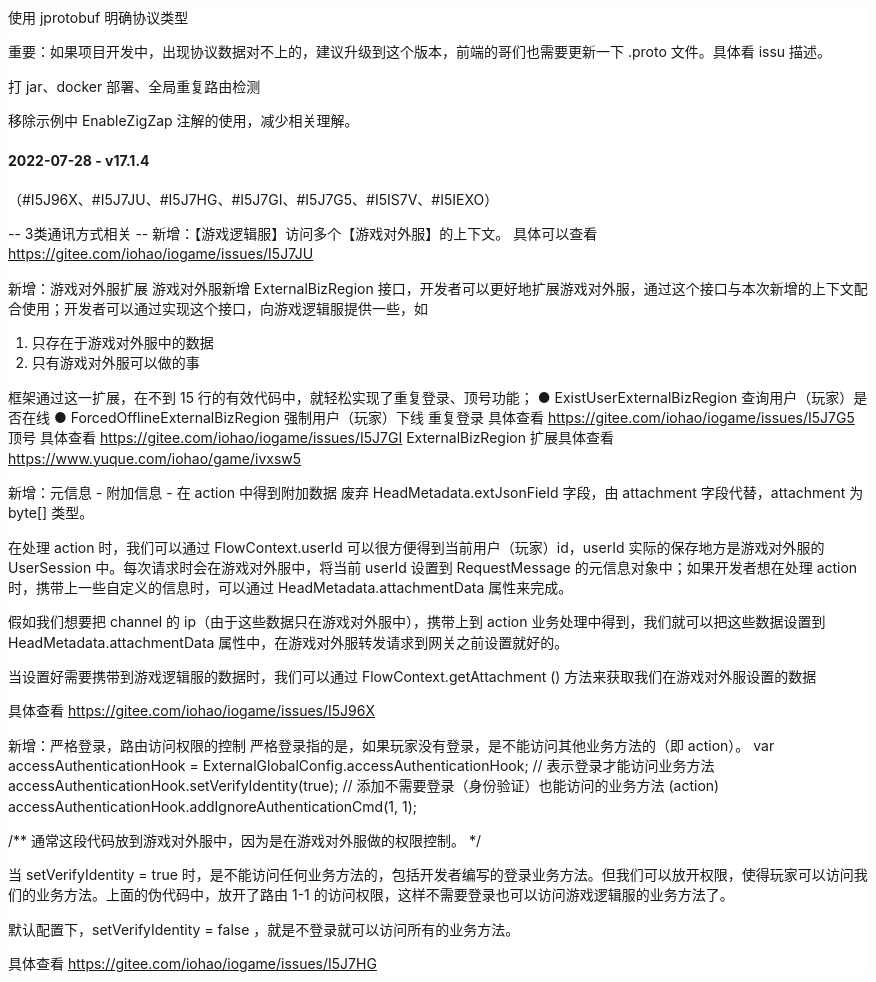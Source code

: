 使用 jprotobuf 明确协议类型

重要：如果项目开发中，出现协议数据对不上的，建议升级到这个版本，前端的哥们也需要更新一下 .proto 文件。具体看 issu 描述。


打 jar、docker 部署、全局重复路由检测

移除示例中 EnableZigZap 注解的使用，减少相关理解。

#### 2022-07-28 - v17.1.4 

（#I5J96X、#I5J7JU、#I5J7HG、#I5J7GI、#I5J7G5、#I5IS7V、#I5IEXO）

-- 3类通讯方式相关 --
新增：【游戏逻辑服】访问多个【游戏对外服】的上下文。
具体可以查看 https://gitee.com/iohao/iogame/issues/I5J7JU

新增：游戏对外服扩展
游戏对外服新增 ExternalBizRegion 接口，开发者可以更好地扩展游戏对外服，通过这个接口与本次新增的上下文配合使用；开发者可以通过实现这个接口，向游戏逻辑服提供一些，如
1. 只存在于游戏对外服中的数据
2. 只有游戏对外服可以做的事

框架通过这一扩展，在不到 15 行的有效代码中，就轻松实现了重复登录、顶号功能；
● ExistUserExternalBizRegion 查询用户（玩家）是否在线
● ForcedOfflineExternalBizRegion 强制用户（玩家）下线
重复登录 具体查看 https://gitee.com/iohao/iogame/issues/I5J7G5
顶号 具体查看 https://gitee.com/iohao/iogame/issues/I5J7GI
ExternalBizRegion 扩展具体查看 https://www.yuque.com/iohao/game/ivxsw5


新增：元信息 - 附加信息 - 在 action 中得到附加数据
废弃 HeadMetadata.extJsonField 字段，由 attachment 字段代替，attachment 为 byte[] 类型。

在处理 action 时，我们可以通过 FlowContext.userId 可以很方便得到当前用户（玩家）id，userId 实际的保存地方是游戏对外服的 UserSession 中。每次请求时会在游戏对外服中，将当前 userId 设置到 RequestMessage 的元信息对象中；如果开发者想在处理 action 时，携带上一些自定义的信息时，可以通过 HeadMetadata.attachmentData 属性来完成。

假如我们想要把 channel 的 ip（由于这些数据只在游戏对外服中），携带上到 action 业务处理中得到，我们就可以把这些数据设置到 HeadMetadata.attachmentData 属性中，在游戏对外服转发请求到网关之前设置就好的。

当设置好需要携带到游戏逻辑服的数据时，我们可以通过 FlowContext.getAttachment () 方法来获取我们在游戏对外服设置的数据

具体查看 https://gitee.com/iohao/iogame/issues/I5J96X

新增：严格登录，路由访问权限的控制
严格登录指的是，如果玩家没有登录，是不能访问其他业务方法的（即 action）。
var accessAuthenticationHook = ExternalGlobalConfig.accessAuthenticationHook;
// 表示登录才能访问业务方法
accessAuthenticationHook.setVerifyIdentity(true);
// 添加不需要登录（身份验证）也能访问的业务方法 (action)
accessAuthenticationHook.addIgnoreAuthenticationCmd(1, 1);

/** 通常这段代码放到游戏对外服中，因为是在游戏对外服做的权限控制。 */

当 setVerifyIdentity = true 时，是不能访问任何业务方法的，包括开发者编写的登录业务方法。但我们可以放开权限，使得玩家可以访问我们的业务方法。上面的伪代码中，放开了路由 1-1 的访问权限，这样不需要登录也可以访问游戏逻辑服的业务方法了。

默认配置下，setVerifyIdentity = false ，就是不登录就可以访问所有的业务方法。

具体查看 https://gitee.com/iohao/iogame/issues/I5J7HG
